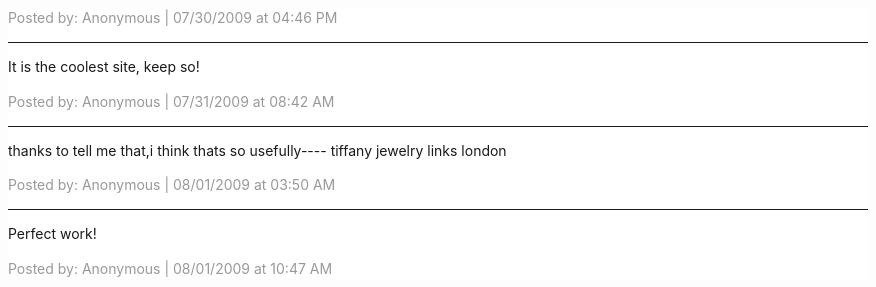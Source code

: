<span style="color:#999">Posted by: Anonymous | 07/30/2009 at 04:46 PM</span>

---

It is the coolest site, keep so!

<span style="color:#999">Posted by: Anonymous | 07/31/2009 at 08:42 AM</span>

---

thanks to tell me that,i think thats so usefully----
tiffany jewelry 
links london

<span style="color:#999">Posted by: Anonymous | 08/01/2009 at 03:50 AM</span>

---

Perfect work!

<span style="color:#999">Posted by: Anonymous | 08/01/2009 at 10:47 AM</span>